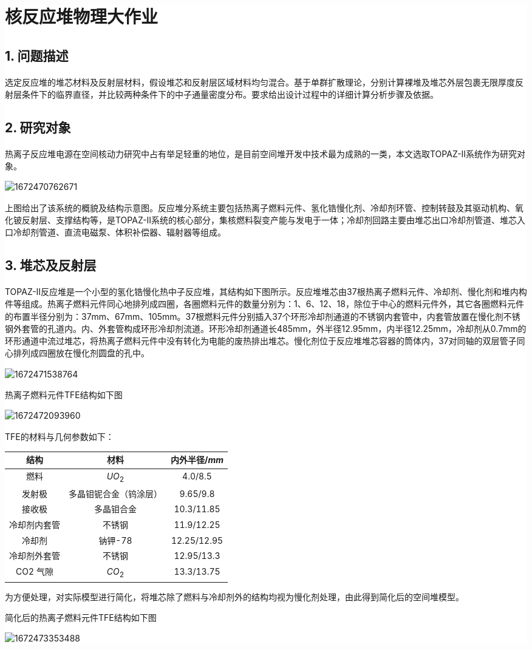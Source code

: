 # 核反应堆物理大作业

## 1. 问题描述

选定反应堆的堆芯材料及反射层材料，假设堆芯和反射层区域材料均匀混合。基于单群扩散理论，分别计算裸堆及堆芯外层包裹无限厚度反射层条件下的临界直径，并比较两种条件下的中子通量密度分布。要求给出设计过程中的详细计算分析步骤及依据。

## 2. 研究对象

热离子反应堆电源在空间核动力研究中占有举足轻重的地位，是目前空间堆开发中技术最为成熟的一类，本文选取TOPAZ-II系统作为研究对象。

![1672470762671](https://user-images.githubusercontent.com/102653324/210163915-6e277a84-d299-4da9-8592-40b7a4abee97.png)  


上图给出了该系统的概貌及结构示意图。反应堆分系统主要包括热离子燃料元件、氢化锆慢化剂、冷却剂环管、控制转鼓及其驱动机构、氧化铍反射层、支撑结构等，是TOPAZ-II系统的核心部分，集核燃料裂变产能与发电于一体；冷却剂回路主要由堆芯出口冷却剂管道、堆芯入口冷却剂管道、直流电磁泵、体积补偿器、辐射器等组成。

## 3. 堆芯及反射层

TOPAZ-II反应堆是一个小型的氢化锆慢化热中子反应堆，其结构如下图所示。反应堆堆芯由37根热离子燃料元件、冷却剂、慢化剂和堆内构件等组成。热离子燃料元件同心地排列成四圈，各圈燃料元件的数量分别为：1、6、12、18，除位于中心的燃料元件外，其它各圈燃料元件的布置半径分别为：37mm、67mm、105mm。37根燃料元件分别插入37个环形冷却剂通道的不锈钢内套管中，内套管放置在慢化剂不锈钢外套管的孔道内。内、外套管构成环形冷却剂流道。环形冷却剂通道长485mm，外半径12.95mm，内半径12.25mm，冷却剂从0.7mm的环形通道中流过堆芯，将热离子燃料元件中没有转化为电能的废热排出堆芯。慢化剂位于反应堆堆芯容器的筒体内，37对同轴的双层管子同心排列成四圈放在慢化剂圆盘的孔中。

![1672471538764](https://user-images.githubusercontent.com/102653324/210163928-0e32f9b1-6682-459b-96a0-87a22a5fe8c4.png)  

热离子燃料元件TFE结构如下图

![1672472093960](https://user-images.githubusercontent.com/102653324/210163929-d6618a5d-f747-4446-8c2d-557d5079aa04.png)  

TFE的材料与几何参数如下：

|     结构     |          材料          | 内外半径/$mm$ |
| :----------: | :--------------------: | :-------------: |
|     燃料     |        $UO_2$        |     4.0/8.5     |
|    发射极    | 多晶钼铌合金（钨涂层） |    9.65/9.8    |
|    接收极    |       多晶钼合金       |   10.3/11.85   |
| 冷却剂内套管 |         不锈钢         |   11.9/12.25   |
|    冷却剂    |        钠钾-78        |   12.25/12.95   |
| 冷却剂外套管 |         不锈钢         |   12.95/13.3   |
|   CO2 气隙   |        $CO_2$        |   13.3/13.75   |

为方便处理，对实际模型进行简化，将堆芯除了燃料与冷却剂外的结构均视为慢化剂处理，由此得到简化后的空间堆模型。

简化后的热离子燃料元件TFE结构如下图

![1672473353488](https://user-images.githubusercontent.com/102653324/210163948-88cb65d0-2d04-4e52-8fbd-c31ce993667e.png)  
